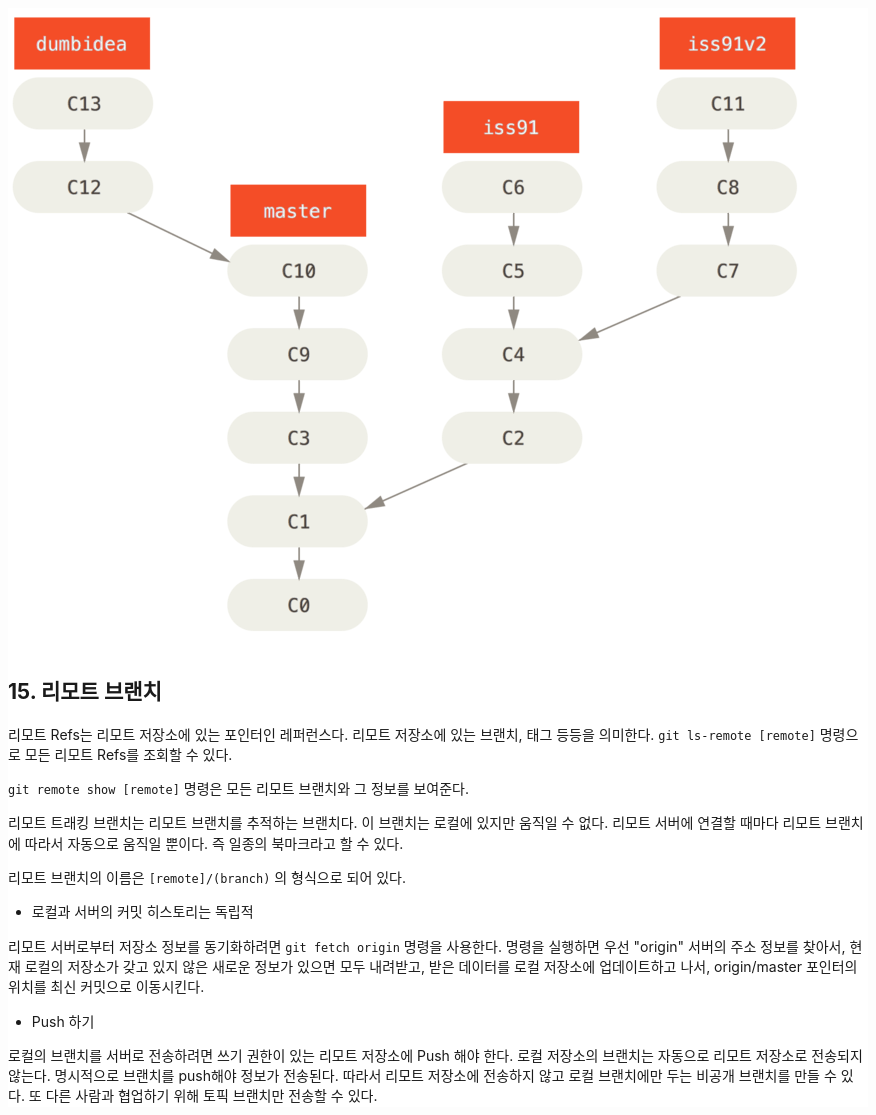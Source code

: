 ![topic branch](/assets/img/gitimages/topic-branches-1.png)

## 15. 리모트 브랜치

리모트 Refs는 리모트 저장소에 있는 포인터인 레퍼런스다. 리모트 저장소에 있는 브랜치, 태그 등등을 의미한다. `git ls-remote [remote]` 명령으로 모든 리모트 Refs를 조회할 수 있다.

`git remote show [remote]` 명령은 모든 리모트 브랜치와 그 정보를 보여준다.

리모트 트래킹 브랜치는 리모트 브랜치를 추적하는 브랜치다. 이 브랜치는 로컬에 있지만 움직일 수 없다. 리모트 서버에 연결할 때마다 리모트 브랜치에 따라서 자동으로 움직일 뿐이다. 즉 일종의 북마크라고 할 수 있다.

리모트 브랜치의 이름은 `[remote]/(branch)` 의 형식으로 되어 있다.

+ 로컬과 서버의 커밋 히스토리는 독립적

리모트 서버로부터 저장소 정보를 동기화하려면 `git fetch origin` 명령을 사용한다. 명령을 실행하면 우선 "origin" 서버의 주소 정보를 찾아서, 현재 로컬의 저장소가 갖고 있지 않은 새로운 정보가 있으면 모두 내려받고, 받은 데이터를 로컬 저장소에 업데이트하고 나서, origin/master 포인터의 위치를 최신 커밋으로 이동시킨다.

+ Push 하기

로컬의 브랜치를 서버로 전송하려면 쓰기 권한이 있는 리모트 저장소에 Push 해야 한다. 로컬 저장소의 브랜치는 자동으로 리모트 저장소로 전송되지 않는다. 명시적으로 브랜치를 push해야 정보가 전송된다. 따라서 리모트 저장소에 전송하지 않고 로컬 브랜치에만 두는 비공개 브랜치를 만들 수 있다. 또 다른 사람과 협업하기 위해 토픽 브랜치만 전송할 수 있다.

